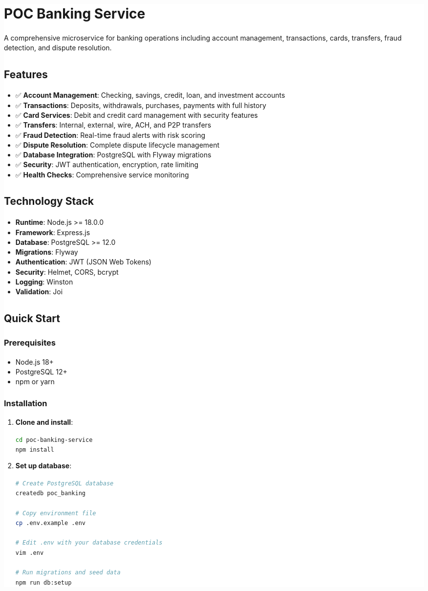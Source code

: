 # POC Banking Service

A comprehensive microservice for banking operations including account management, transactions, cards, transfers, fraud detection, and dispute resolution.

## Features

- ✅ **Account Management**: Checking, savings, credit, loan, and investment accounts
- ✅ **Transactions**: Deposits, withdrawals, purchases, payments with full history
- ✅ **Card Services**: Debit and credit card management with security features
- ✅ **Transfers**: Internal, external, wire, ACH, and P2P transfers
- ✅ **Fraud Detection**: Real-time fraud alerts with risk scoring
- ✅ **Dispute Resolution**: Complete dispute lifecycle management
- ✅ **Database Integration**: PostgreSQL with Flyway migrations
- ✅ **Security**: JWT authentication, encryption, rate limiting
- ✅ **Health Checks**: Comprehensive service monitoring

## Technology Stack

- **Runtime**: Node.js >= 18.0.0
- **Framework**: Express.js
- **Database**: PostgreSQL >= 12.0
- **Migrations**: Flyway
- **Authentication**: JWT (JSON Web Tokens)
- **Security**: Helmet, CORS, bcrypt
- **Logging**: Winston
- **Validation**: Joi

## Quick Start

### Prerequisites

- Node.js 18+
- PostgreSQL 12+
- npm or yarn

### Installation

1. **Clone and install**:
   ```bash
   cd poc-banking-service
   npm install
   ```

2. **Set up database**:
   ```bash
   # Create PostgreSQL database
   createdb poc_banking

   # Copy environment file
   cp .env.example .env

   # Edit .env with your database credentials
   vim .env

   # Run migrations and seed data
   npm run db:setup
   ```
